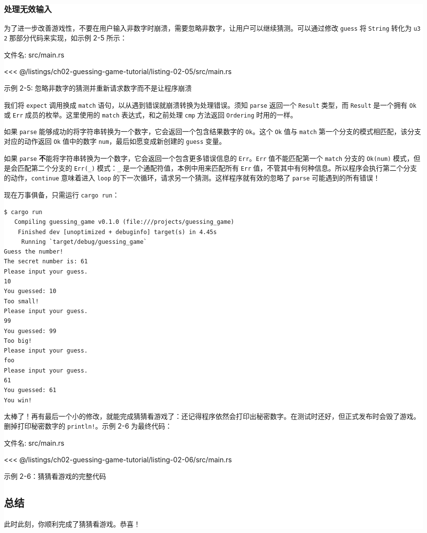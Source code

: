 ### 处理无效输入

为了进一步改善游戏性，不要在用户输入非数字时崩溃，需要忽略非数字，让用户可以继续猜测。可以通过修改 `guess` 将 `String` 转化为 `u32` 那部分代码来实现，如示例 2-5 所示：

<span class="filename">文件名: src/main.rs</span>

<<< @/listings/ch02-guessing-game-tutorial/listing-02-05/src/main.rs

<span class="caption">示例 2-5: 忽略非数字的猜测并重新请求数字而不是让程序崩溃</span>

我们将 `expect` 调用换成 `match` 语句，以从遇到错误就崩溃转换为处理错误。须知 `parse` 返回一个 `Result` 类型，而 `Result` 是一个拥有 `Ok` 或 `Err` 成员的枚举。这里使用的 `match` 表达式，和之前处理 `cmp` 方法返回 `Ordering` 时用的一样。

如果 `parse` 能够成功的将字符串转换为一个数字，它会返回一个包含结果数字的 `Ok`。这个 `Ok` 值与 `match` 第一个分支的模式相匹配，该分支对应的动作返回 `Ok` 值中的数字 `num`，最后如愿变成新创建的 `guess` 变量。

如果 `parse` **不**能将字符串转换为一个数字，它会返回一个包含更多错误信息的 `Err`。`Err` 值不能匹配第一个 `match` 分支的 `Ok(num)` 模式，但是会匹配第二个分支的 `Err(_)` 模式：`_` 是一个通配符值，本例中用来匹配所有 `Err` 值，不管其中有何种信息。所以程序会执行第二个分支的动作，`continue` 意味着进入 `loop` 的下一次循环，请求另一个猜测。这样程序就有效的忽略了 `parse` 可能遇到的所有错误！

现在万事俱备，只需运行 `cargo run`：

```
$ cargo run
   Compiling guessing_game v0.1.0 (file:///projects/guessing_game)
    Finished dev [unoptimized + debuginfo] target(s) in 4.45s
     Running `target/debug/guessing_game`
Guess the number!
The secret number is: 61
Please input your guess.
10
You guessed: 10
Too small!
Please input your guess.
99
You guessed: 99
Too big!
Please input your guess.
foo
Please input your guess.
61
You guessed: 61
You win!
```

太棒了！再有最后一个小的修改，就能完成猜猜看游戏了：还记得程序依然会打印出秘密数字。在测试时还好，但正式发布时会毁了游戏。删掉打印秘密数字的 `println!`。示例 2-6 为最终代码：

<span class="filename">文件名: src/main.rs</span>

<<< @/listings/ch02-guessing-game-tutorial/listing-02-06/src/main.rs

<span class="caption">示例 2-6：猜猜看游戏的完整代码</span>

## 总结

此时此刻，你顺利完成了猜猜看游戏。恭喜！


[prelude]: https://doc.rust-lang.org/std/prelude/index.html
[variables-and-mutability]: ch03-01-variables-and-mutability.html#变量和可变性
[comments]: ch03-04-comments.html
[string]: https://doc.rust-lang.org/std/string/struct.String.html
[iostdin]: https://doc.rust-lang.org/std/io/struct.Stdin.html
[read_line]: https://doc.rust-lang.org/std/io/struct.Stdin.html#method.read_line
[result]: https://doc.rust-lang.org/std/result/enum.Result.html
[enums]: ch06-00-enums.html
[expect]: https://doc.rust-lang.org/std/result/enum.Result.html#method.expect
[recover]: ch09-02-recoverable-errors-with-result.html
[randcrate]: https://crates.io/crates/rand
[semver]: http://semver.org
[cratesio]: https://crates.io/
[doccargo]: http://doc.crates.io
[doccratesio]: http://doc.crates.io/crates-io.html
[match]: ch06-02-match.html
[parse]: https://doc.rust-lang.org/std/primitive.str.html#method.parse